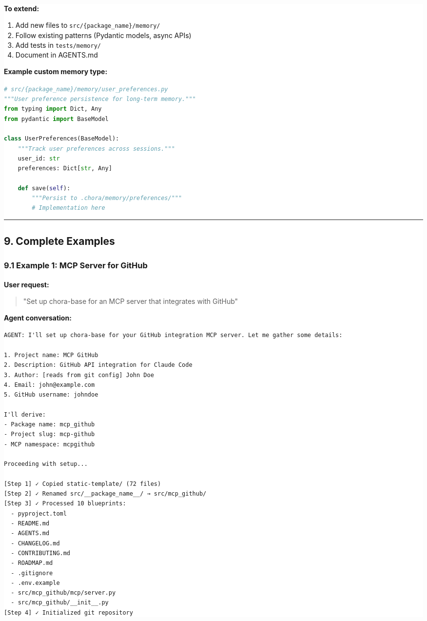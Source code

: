 **To extend:**

1. Add new files to `src/{package_name}/memory/`
2. Follow existing patterns (Pydantic models, async APIs)
3. Add tests in `tests/memory/`
4. Document in AGENTS.md

**Example custom memory type:**

```python
# src/{package_name}/memory/user_preferences.py
"""User preference persistence for long-term memory."""
from typing import Dict, Any
from pydantic import BaseModel

class UserPreferences(BaseModel):
    """Track user preferences across sessions."""
    user_id: str
    preferences: Dict[str, Any]

    def save(self):
        """Persist to .chora/memory/preferences/"""
        # Implementation here
```

---

## 9. Complete Examples

### 9.1 Example 1: MCP Server for GitHub

**User request:**
> "Set up chora-base for an MCP server that integrates with GitHub"

**Agent conversation:**

```
AGENT: I'll set up chora-base for your GitHub integration MCP server. Let me gather some details:

1. Project name: MCP GitHub
2. Description: GitHub API integration for Claude Code
3. Author: [reads from git config] John Doe
4. Email: john@example.com
5. GitHub username: johndoe

I'll derive:
- Package name: mcp_github
- Project slug: mcp-github
- MCP namespace: mcpgithub

Proceeding with setup...

[Step 1] ✓ Copied static-template/ (72 files)
[Step 2] ✓ Renamed src/__package_name__/ → src/mcp_github/
[Step 3] ✓ Processed 10 blueprints:
  - pyproject.toml
  - README.md
  - AGENTS.md
  - CHANGELOG.md
  - CONTRIBUTING.md
  - ROADMAP.md
  - .gitignore
  - .env.example
  - src/mcp_github/mcp/server.py
  - src/mcp_github/__init__.py
[Step 4] ✓ Initialized git repository
```